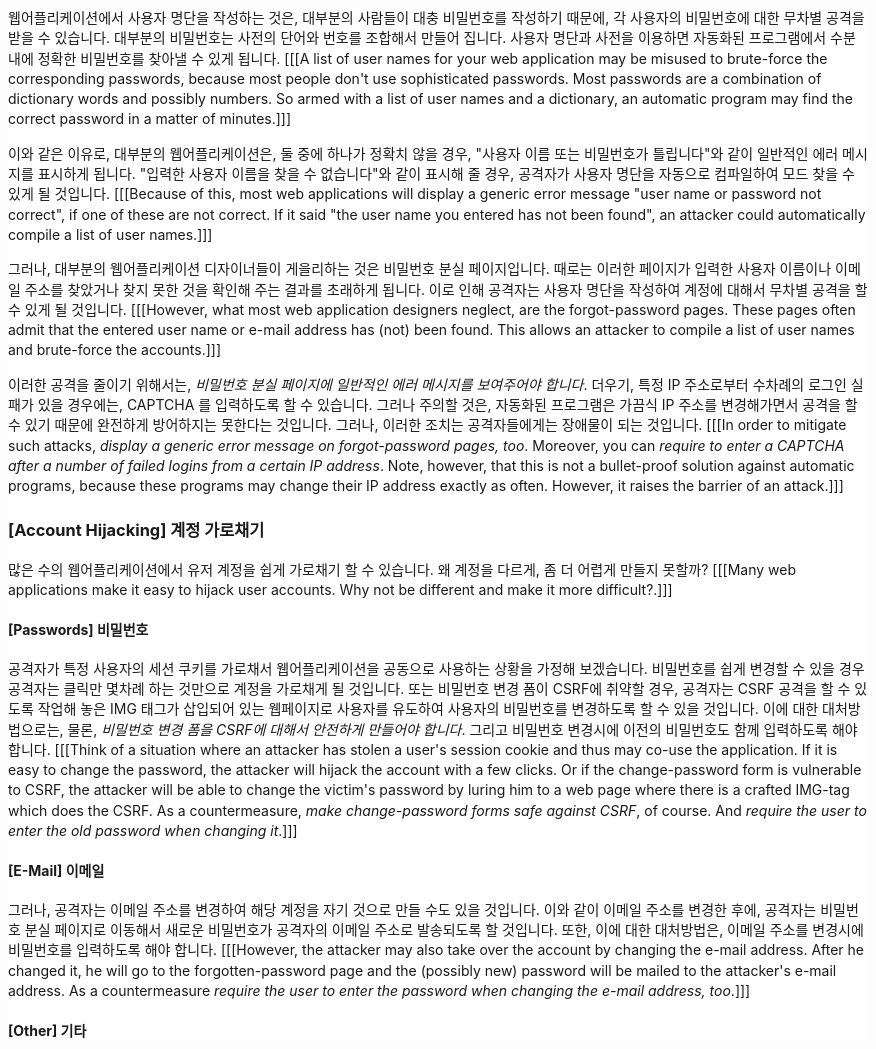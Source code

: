 웹어플리케이션에서 사용자 명단을 작성하는 것은, 대부분의 사람들이 대충 비밀번호를 작성하기 때문에, 각 사용자의 비밀번호에 대한 무차별 공격을 받을 수 있습니다. 대부분의 비밀번호는 사전의 단어와 번호를 조합해서 만들어 집니다. 사용자 명단과 사전을 이용하면 자동화된 프로그램에서 수분내에 정확한 비밀번호를 찾아낼 수 있게 됩니다. [[[A list of user names for your web application may be misused to brute-force the corresponding passwords, because most people don't use sophisticated passwords. Most passwords are a combination of dictionary words and possibly numbers. So armed with a list of user names and a dictionary, an automatic program may find the correct password in a matter of minutes.]]]

이와 같은 이유로, 대부분의 웹어플리케이션은, 둘 중에 하나가 정확치 않을 경우, "사용자 이름 또는 비밀번호가 틀립니다"와 같이 일반적인 에러 메시지를 표시하게 됩니다. "입력한 사용자 이름을 찾을 수 없습니다"와 같이 표시해 줄 경우, 공격자가 사용자 명단을 자동으로 컴파일하여 모드 찾을 수 있게 될 것입니다. [[[Because of this, most web applications will display a generic error message "user name or password not correct", if one of these are not correct. If it said "the user name you entered has not been found", an attacker could automatically compile a list of user names.]]]

그러나, 대부분의 웹어플리케이션 디자이너들이 게을리하는 것은 비밀번호 분실 페이지입니다. 때로는 이러한 페이지가 입력한 사용자 이름이나 이메일 주소를 찾았거나 찾지 못한 것을 확인해 주는 결과를 초래하게 됩니다. 이로 인해 공격자는 사용자 명단을 작성하여 계정에 대해서 무차별 공격을 할 수 있게 될 것입니다. [[[However, what most web application designers neglect, are the forgot-password pages. These pages often admit that the entered user name or e-mail address has (not) been found. This allows an attacker to compile a list of user names and brute-force the accounts.]]]

이러한 공격을 줄이기 위해서는, _비밀번호 분실 페이지에 일반적인 에러 메시지를 보여주어야 합니다_. 더우기, 특정 IP 주소로부터 수차례의 로그인 실패가 있을 경우에는, CAPTCHA 를 입력하도록 할 수 있습니다. 그러나 주의할 것은, 자동화된 프로그램은 가끔식 IP 주소를 변경해가면서 공격을 할 수 있기 때문에 완전하게 방어하지는 못한다는 것입니다. 그러나, 이러한 조치는 공격자들에게는 장애물이 되는 것입니다. [[[In order to mitigate such attacks, _display a generic error message on forgot-password pages, too_. Moreover, you can _require to enter a CAPTCHA after a number of failed logins from a certain IP address_. Note, however, that this is not a bullet-proof solution against automatic programs, because these programs may change their IP address exactly as often. However, it raises the barrier of an attack.]]]

### [Account Hijacking] 계정 가로채기

많은 수의 웹어플리케이션에서 유저 계정을 쉽게 가로채기 할 수 있습니다. 왜 계정을 다르게, 좀 더 어렵게 만들지 못할까? [[[Many web applications make it easy to hijack user accounts. Why not be different and make it more difficult?.]]]

#### [Passwords] 비밀번호

공격자가 특정 사용자의 세션 쿠키를 가로채서 웹어플리케이션을 공동으로 사용하는 상황을 가정해 보겠습니다. 비밀번호를 쉽게 변경할 수 있을 경우 공격자는 클릭만 몇차례 하는 것만으로 계정을 가로채게 될 것입니다. 또는 비밀번호 변경 폼이 CSRF에 취약할 경우, 공격자는 CSRF 공격을 할 수 있도록 작업해 놓은 IMG 태그가 삽입되어 있는 웹페이지로 사용자를 유도하여 사용자의 비밀번호를 변경하도록 할 수 있을 것입니다. 이에 대한 대처방법으로는, 물론, _비밀번호 변경 폼을 CSRF에 대해서 안전하게 만들어야 합니다_. 그리고 비밀번호 변경시에 이전의 비밀번호도 함께 입력하도록 해야 합니다. [[[Think of a situation where an attacker has stolen a user's session cookie and thus may co-use the application. If it is easy to change the password, the attacker will hijack the account with a few clicks. Or if the change-password form is vulnerable to CSRF, the attacker will be able to change the victim's password by luring him to a web page where there is a crafted IMG-tag which does the CSRF. As a countermeasure, _make change-password forms safe against CSRF_, of course. And _require the user to enter the old password when changing it_.]]]

#### [E-Mail] 이메일

그러나, 공격자는 이메일 주소를 변경하여 해당 계정을 자기 것으로 만들 수도 있을 것입니다. 이와 같이 이메일 주소를 변경한 후에, 공격자는 비밀번호 분실 페이지로 이동해서 새로운 비밀번호가 공격자의 이메일 주소로 발송되도록 할 것입니다. 또한, 이에 대한 대처방법은, 이메일 주소를 변경시에 비밀번호를 입력하도록 해야 합니다. [[[However, the attacker may also take over the account by changing the e-mail address. After he changed it, he will go to the forgotten-password page and the (possibly new) password will be mailed to the attacker's e-mail address. As a countermeasure _require the user to enter the password when changing the e-mail address, too_.]]]

#### [Other] 기타
